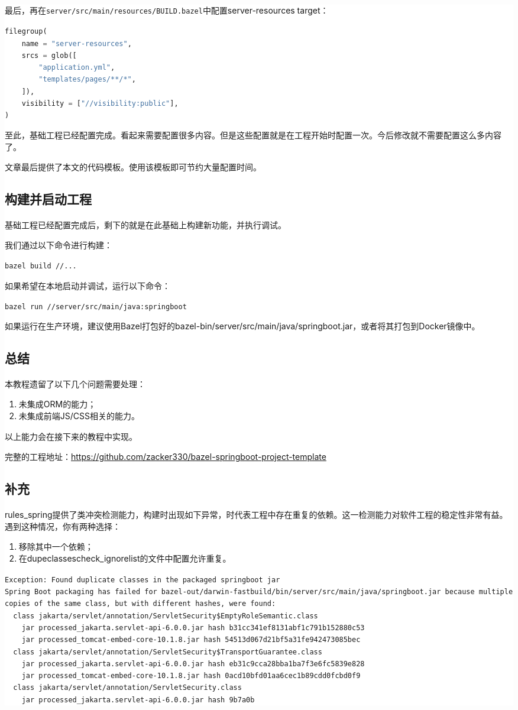 最后，再在`server/src/main/resources/BUILD.bazel`中配置server-resources target：

```python
filegroup(  
    name = "server-resources",  
    srcs = glob([  
        "application.yml",  
        "templates/pages/**/*",  
    ]),  
    visibility = ["//visibility:public"],  
)
```

至此，基础工程已经配置完成。看起来需要配置很多内容。但是这些配置就是在工程开始时配置一次。今后修改就不需要配置这么多内容了。

文章最后提供了本文的代码模板。使用该模板即可节约大量配置时间。

## 构建并启动工程

基础工程已经配置完成后，剩下的就是在此基础上构建新功能，并执行调试。

我们通过以下命令进行构建：

```shell
bazel build //...
```

如果希望在本地启动并调试，运行以下命令：

```shell
bazel run //server/src/main/java:springboot
```

如果运行在生产环境，建议使用Bazel打包好的bazel-bin/server/src/main/java/springboot.jar，或者将其打包到Docker镜像中。

## 总结
本教程遗留了以下几个问题需要处理：
1. 未集成ORM的能力；
2. 未集成前端JS/CSS相关的能力。

以上能力会在接下来的教程中实现。

完整的工程地址：https://github.com/zacker330/bazel-springboot-project-template

## 补充
rules_spring提供了类冲突检测能力，构建时出现如下异常，时代表工程中存在重复的依赖。这一检测能力对软件工程的稳定性非常有益。遇到这种情况，你有两种选择：
1. 移除其中一个依赖；
2. 在dupeclassescheck_ignorelist的文件中配置允许重复。

```shell
Exception: Found duplicate classes in the packaged springboot jar
Spring Boot packaging has failed for bazel-out/darwin-fastbuild/bin/server/src/main/java/springboot.jar because multiple copies of the same class, but with different hashes, were found:
  class jakarta/servlet/annotation/ServletSecurity$EmptyRoleSemantic.class
    jar processed_jakarta.servlet-api-6.0.0.jar hash b31cc341ef8131abf1c791b152880c53
    jar processed_tomcat-embed-core-10.1.8.jar hash 54513d067d21bf5a31fe942473085bec
  class jakarta/servlet/annotation/ServletSecurity$TransportGuarantee.class
    jar processed_jakarta.servlet-api-6.0.0.jar hash eb31c9cca28bba1ba7f3e6fc5839e828
    jar processed_tomcat-embed-core-10.1.8.jar hash 0acd10bfd01aa6cec1b89cdd0fcbd0f9
  class jakarta/servlet/annotation/ServletSecurity.class
    jar processed_jakarta.servlet-api-6.0.0.jar hash 9b7a0b
```

